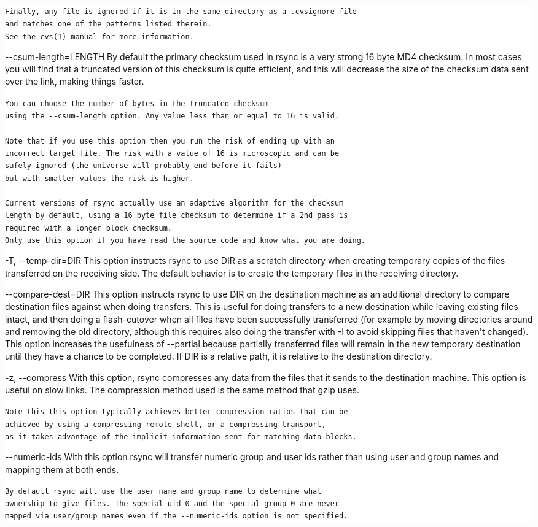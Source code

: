     Finally, any file is ignored if it is in the same directory as a .cvsignore file
    and matches one of the patterns listed therein.
    See the cvs(1) manual for more information.

--csum-length=LENGTH
    By default the primary checksum used in rsync is a very strong 16 byte MD4 checksum.
    In most cases you will find that a truncated version of this checksum is quite
    efficient, and this will decrease the size of the checksum data sent over the link,
    making things faster.

    You can choose the number of bytes in the truncated checksum
    using the --csum-length option. Any value less than or equal to 16 is valid.

    Note that if you use this option then you run the risk of ending up with an
    incorrect target file. The risk with a value of 16 is microscopic and can be
    safely ignored (the universe will probably end before it fails)
    but with smaller values the risk is higher.

    Current versions of rsync actually use an adaptive algorithm for the checksum
    length by default, using a 16 byte file checksum to determine if a 2nd pass is
    required with a longer block checksum.
    Only use this option if you have read the source code and know what you are doing.

-T, --temp-dir=DIR
    This option instructs rsync to use DIR as a scratch directory when creating
    temporary copies of the files transferred on the receiving side.
    The default behavior is to create the temporary files in the receiving directory.

--compare-dest=DIR
    This option instructs rsync to use DIR on the destination machine as an
    additional directory to compare destination files against when doing transfers.
    This is useful for doing transfers to a new destination while leaving existing
    files intact, and then doing a flash-cutover when all files have been successfully
    transferred (for example by moving directories around and removing the old
    directory, although this requires also doing the transfer with -I to avoid
    skipping files that haven't changed).
    This option increases the usefulness of --partial because partially transferred
    files will remain in the new temporary destination until they have a chance to be
    completed. If DIR is a relative path, it is relative to the destination directory.

-z, --compress
    With this option, rsync compresses any data from the files that it sends to the
    destination machine. This option is useful on slow links. The compression method
    used is the same method that gzip uses.

    Note this this option typically achieves better compression ratios that can be
    achieved by using a compressing remote shell, or a compressing transport,
    as it takes advantage of the implicit information sent for matching data blocks.

--numeric-ids
    With this option rsync will transfer numeric group and user ids rather than
    using user and group names and mapping them at both ends.

    By default rsync will use the user name and group name to determine what
    ownership to give files. The special uid 0 and the special group 0 are never
    mapped via user/group names even if the --numeric-ids option is not specified.
